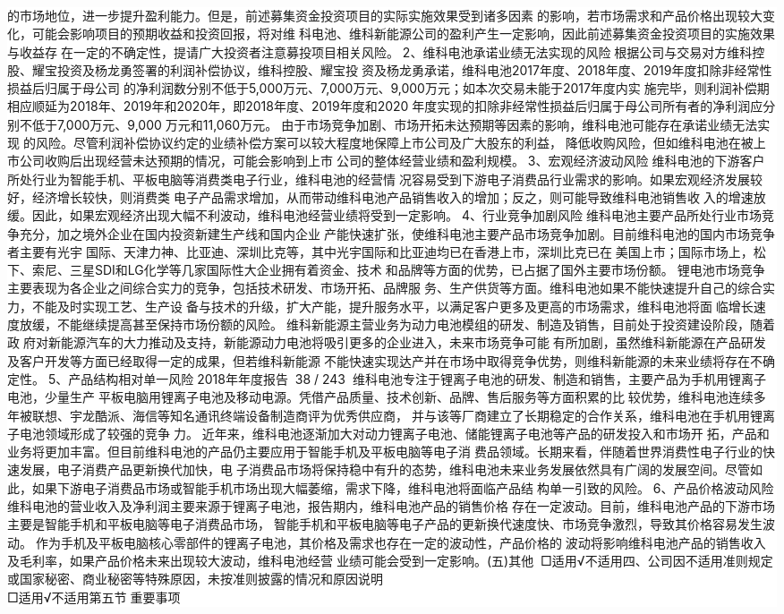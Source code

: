 的市场地位，进一步提升盈利能力。但是，前述募集资金投资项目的实际实施效果受到诸多因素
的影响，若市场需求和产品价格出现较大变化，可能会影响项目的预期收益和投资回报，将对维
科电池、维科新能源公司的盈利产生一定影响，因此前述募集资金投资项目的实施效果与收益存
在一定的不确定性，提请广大投资者注意募投项目相关风险。
2、维科电池承诺业绩无法实现的风险
根据公司与交易对方维科控股、耀宝投资及杨龙勇签署的利润补偿协议，维科控股、耀宝投
资及杨龙勇承诺，维科电池2017年度、2018年度、2019年度扣除非经常性损益后归属于母公司
的净利润数分别不低于5,000万元、7,000万元、9,000万元；如本次交易未能于2017年度内实
施完毕，则利润补偿期相应顺延为2018年、2019年和2020年，即2018年度、2019年度和2020
年度实现的扣除非经常性损益后归属于母公司所有者的净利润应分别不低于7,000万元、9,000
万元和11,060万元。
由于市场竞争加剧、市场开拓未达预期等因素的影响，维科电池可能存在承诺业绩无法实现
的风险。尽管利润补偿协议约定的业绩补偿方案可以较大程度地保障上市公司及广大股东的利益，
降低收购风险，但如维科电池在被上市公司收购后出现经营未达预期的情况，可能会影响到上市
公司的整体经营业绩和盈利规模。
3、宏观经济波动风险
维科电池的下游客户所处行业为智能手机、平板电脑等消费类电子行业，维科电池的经营情
况容易受到下游电子消费品行业需求的影响。如果宏观经济发展较好，经济增长较快，则消费类
电子产品需求增加，从而带动维科电池产品销售收入的增加；反之，则可能导致维科电池销售收
入的增速放缓。因此，如果宏观经济出现大幅不利波动，维科电池经营业绩将受到一定影响。
4、行业竞争加剧风险
维科电池主要产品所处行业市场竞争充分，加之境外企业在国内投资新建生产线和国内企业
产能快速扩张，使维科电池主要产品市场竞争加剧。目前维科电池的国内市场竞争者主要有光宇
国际、天津力神、比亚迪、深圳比克等，其中光宇国际和比亚迪均已在香港上市，深圳比克已在
美国上市；国际市场上，松下、索尼、三星SDI和LG化学等几家国际性大企业拥有着资金、技术
和品牌等方面的优势，已占据了国外主要市场份额。
锂电池市场竞争主要表现为各企业之间综合实力的竞争，包括技术研发、市场开拓、品牌服
务、生产供货等方面。维科电池如果不能快速提升自己的综合实力，不能及时实现工艺、生产设
备与技术的升级，扩大产能，提升服务水平，以满足客户更多及更高的市场需求，维科电池将面
临增长速度放缓，不能继续提高甚至保持市场份额的风险。
维科新能源主营业务为动力电池模组的研发、制造及销售，目前处于投资建设阶段，随着政
府对新能源汽车的大力推动及支持，新能源动力电池将吸引更多的企业进入，未来市场竞争可能
有所加剧，虽然维科新能源在产品研发及客户开发等方面已经取得一定的成果，但若维科新能源
不能快速实现达产并在市场中取得竞争优势，则维科新能源的未来业绩将存在不确定性。
5、产品结构相对单一风险
2018年年度报告 
38 / 243 
维科电池专注于锂离子电池的研发、制造和销售，主要产品为手机用锂离子电池，少量生产
平板电脑用锂离子电池及移动电源。凭借产品质量、技术创新、品牌、售后服务等方面积累的比
较优势，维科电池连续多年被联想、宇龙酷派、海信等知名通讯终端设备制造商评为优秀供应商，
并与该等厂商建立了长期稳定的合作关系，维科电池在手机用锂离子电池领域形成了较强的竞争
力。
近年来，维科电池逐渐加大对动力锂离子电池、储能锂离子电池等产品的研发投入和市场开
拓，产品和业务将更加丰富。但目前维科电池的产品仍主要应用于智能手机及平板电脑等电子消
费品领域。长期来看，伴随着世界消费性电子行业的快速发展，电子消费产品更新换代加快，电
子消费品市场将保持稳中有升的态势，维科电池未来业务发展依然具有广阔的发展空间。尽管如
此，如果下游电子消费品市场或智能手机市场出现大幅萎缩，需求下降，维科电池将面临产品结
构单一引致的风险。
6、产品价格波动风险
维科电池的营业收入及净利润主要来源于锂离子电池，报告期内，维科电池产品的销售价格
存在一定波动。目前，维科电池产品的下游市场主要是智能手机和平板电脑等电子消费品市场，
智能手机和平板电脑等电子产品的更新换代速度快、市场竞争激烈，导致其价格容易发生波动。
作为手机及平板电脑核心零部件的锂离子电池，其价格及需求也存在一定的波动性，产品价格的
波动将影响维科电池产品的销售收入及毛利率，如果产品价格未来出现较大波动，维科电池经营
业绩可能会受到一定影响。(五)其他 
□适用√不适用四、公司因不适用准则规定或国家秘密、商业秘密等特殊原因，未按准则披露的情况和原因说明	
□适用√不适用第五节
重要事项